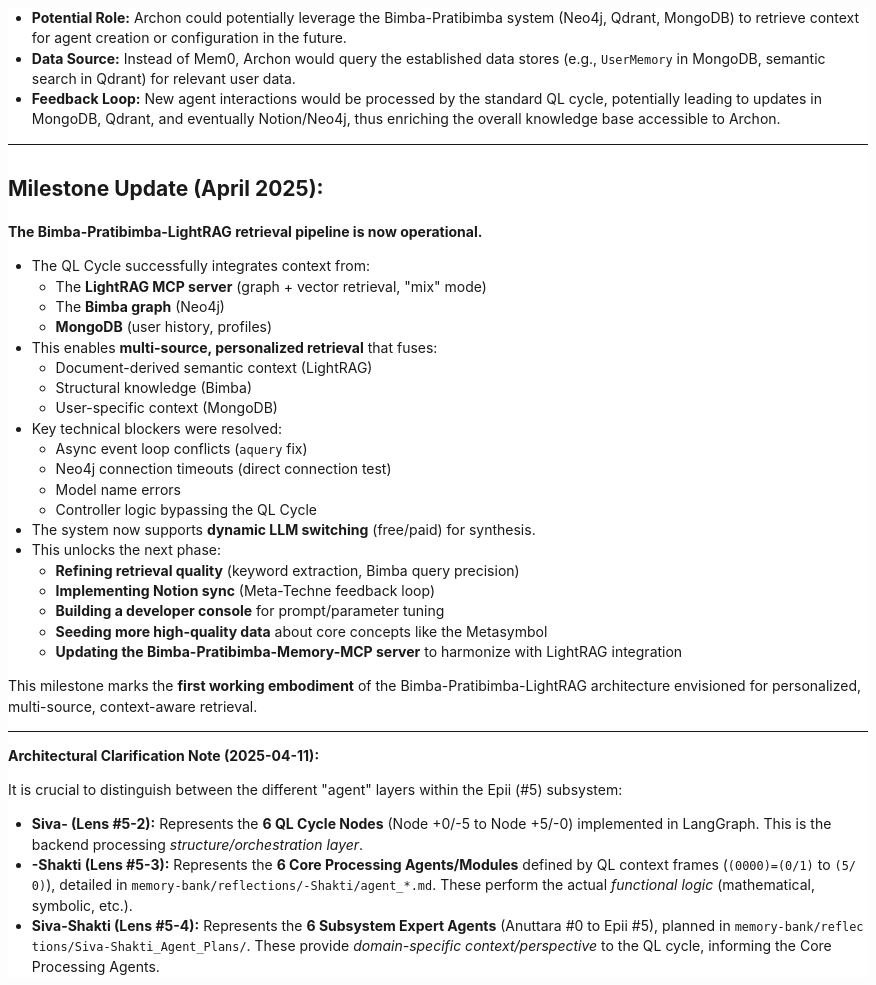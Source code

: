 

*   **Potential Role:** Archon could potentially leverage the Bimba-Pratibimba system (Neo4j, Qdrant, MongoDB) to retrieve context for agent creation or configuration in the future.
*   **Data Source:** Instead of Mem0, Archon would query the established data stores (e.g., `UserMemory` in MongoDB, semantic search in Qdrant) for relevant user data.
*   **Feedback Loop:** New agent interactions would be processed by the standard QL cycle, potentially leading to updates in MongoDB, Qdrant, and eventually Notion/Neo4j, thus enriching the overall knowledge base accessible to Archon.

---

## Milestone Update (April 2025):  
**The Bimba-Pratibimba-LightRAG retrieval pipeline is now operational.**

- The QL Cycle successfully integrates context from:
  - The **LightRAG MCP server** (graph + vector retrieval, "mix" mode)
  - The **Bimba graph** (Neo4j)
  - **MongoDB** (user history, profiles)
- This enables **multi-source, personalized retrieval** that fuses:
  - Document-derived semantic context (LightRAG)
  - Structural knowledge (Bimba)
  - User-specific context (MongoDB)
- Key technical blockers were resolved:
  - Async event loop conflicts (`aquery` fix)
  - Neo4j connection timeouts (direct connection test)
  - Model name errors
  - Controller logic bypassing the QL Cycle
- The system now supports **dynamic LLM switching** (free/paid) for synthesis.
- This unlocks the next phase:
  - **Refining retrieval quality** (keyword extraction, Bimba query precision)
  - **Implementing Notion sync** (Meta-Techne feedback loop)
  - **Building a developer console** for prompt/parameter tuning
  - **Seeding more high-quality data** about core concepts like the Metasymbol
  - **Updating the Bimba-Pratibimba-Memory-MCP server** to harmonize with LightRAG integration

This milestone marks the **first working embodiment** of the Bimba-Pratibimba-LightRAG architecture envisioned for personalized, multi-source, context-aware retrieval.

---
**Architectural Clarification Note (2025-04-11):**

It is crucial to distinguish between the different "agent" layers within the Epii (#5) subsystem:

*   **Siva- (Lens #5-2):** Represents the **6 QL Cycle Nodes** (Node +0/-5 to Node +5/-0) implemented in LangGraph. This is the backend processing *structure/orchestration layer*.
*   **-Shakti (Lens #5-3):** Represents the **6 Core Processing Agents/Modules** defined by QL context frames (`(0000)=(0/1)` to `(5/0)`), detailed in `memory-bank/reflections/-Shakti/agent_*.md`. These perform the actual *functional logic* (mathematical, symbolic, etc.).
*   **Siva-Shakti (Lens #5-4):** Represents the **6 Subsystem Expert Agents** (Anuttara #0 to Epii #5), planned in `memory-bank/reflections/Siva-Shakti_Agent_Plans/`. These provide *domain-specific context/perspective* to the QL cycle, informing the Core Processing Agents.
